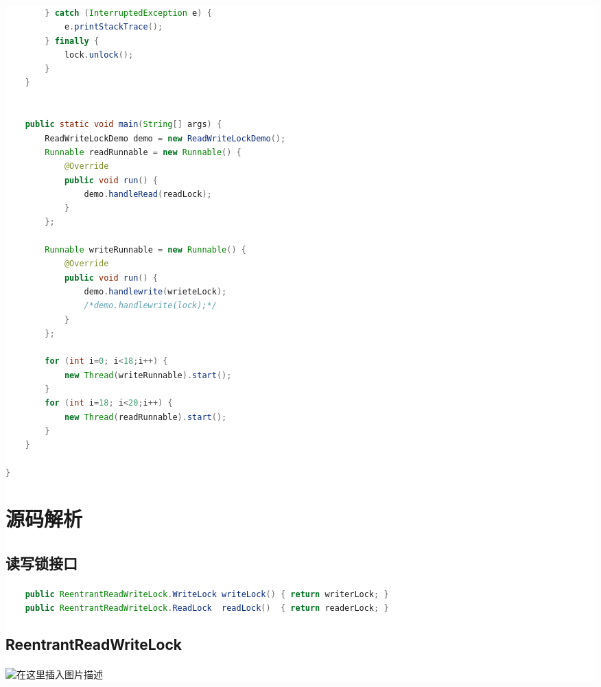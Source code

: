 ```java
        } catch (InterruptedException e) {
            e.printStackTrace();
        } finally {
            lock.unlock();
        }
    }


    public static void main(String[] args) {
        ReadWriteLockDemo demo = new ReadWriteLockDemo();
        Runnable readRunnable = new Runnable() {
            @Override
            public void run() {
                demo.handleRead(readLock);
            }
        };

        Runnable writeRunnable = new Runnable() {
            @Override
            public void run() {
                demo.handlewrite(wrieteLock);
                /*demo.handlewrite(lock);*/
            }
        };

        for (int i=0; i<18;i++) {
            new Thread(writeRunnable).start();
        }
        for (int i=18; i<20;i++) {
            new Thread(readRunnable).start();
        }
    }

}

```

# 源码解析

## 读写锁接口

```java
    public ReentrantReadWriteLock.WriteLock writeLock() { return writerLock; }
    public ReentrantReadWriteLock.ReadLock  readLock()  { return readerLock; }
```

## ReentrantReadWriteLock


![在这里插入图片描述](https://github.com/wuxiaobo000111/pictures/blob/master/2019-05-10/35.png?raw=true)
